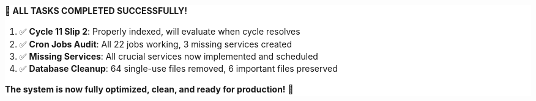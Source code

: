 **🎉 ALL TASKS COMPLETED SUCCESSFULLY!**

1. ✅ **Cycle 11 Slip 2**: Properly indexed, will evaluate when cycle resolves
2. ✅ **Cron Jobs Audit**: All 22 jobs working, 3 missing services created
3. ✅ **Missing Services**: All crucial services now implemented and scheduled
4. ✅ **Database Cleanup**: 64 single-use files removed, 6 important files preserved

**The system is now fully optimized, clean, and ready for production!** 🚀
